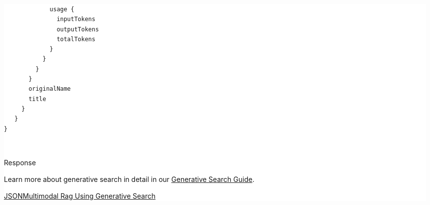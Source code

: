 ```
             usage {
               inputTokens
               outputTokens
               totalTokens
             }
           }
         }
       }
       originalName
       title
     }
   }
}
 
```

## 

Response

Learn more about generative search in detail in our [Generative Search Guide](/content-api/generative).

[JSON](/generative-and-rag/json "JSON")[Multimodal Rag Using Generative Search](/generative-and-rag/multimodal-rag-using-generative-search "Multimodal Rag Using Generative Search")